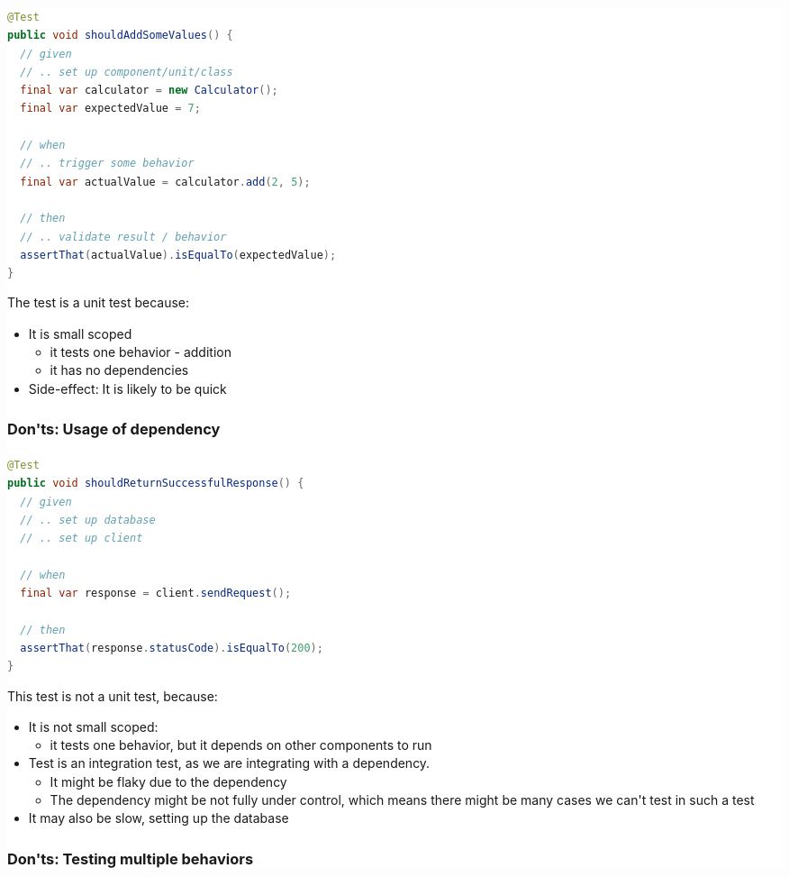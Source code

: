 ```java
@Test
public void shouldAddSomeValues() {
  // given
  // .. set up component/unit/class
  final var calculator = new Calculator();
  final var expectedValue = 7;

  // when
  // .. trigger some behavior
  final var actualValue = calculator.add(2, 5);

  // then
  // .. validate result / behavior
  assertThat(actualValue).isEqualTo(expectedValue);
}
```

The test is a unit test because:

* It is small scoped
  * it tests one behavior - addition
  * it has no dependencies
* Side-effect: It is likely to be quick

### Don'ts: Usage of dependency

```java
@Test
public void shouldReturnSuccessfulResponse() {
  // given
  // .. set up database
  // .. set up client

  // when
  final var response = client.sendRequest();

  // then
  assertThat(response.statusCode).isEqualTo(200);
}
```

This test is not a unit test, because:

* It is not small scoped:
  * it tests one behavior, but it depends on other components to run
* Test is an integration test, as we are integrating with a dependency.
  * It might be flaky due to the dependency
  * The dependency might be not fully under control, which means there might be many cases we can't
    test in such a test
* It may also be slow, setting up the database

### Don'ts: Testing multiple behaviors
